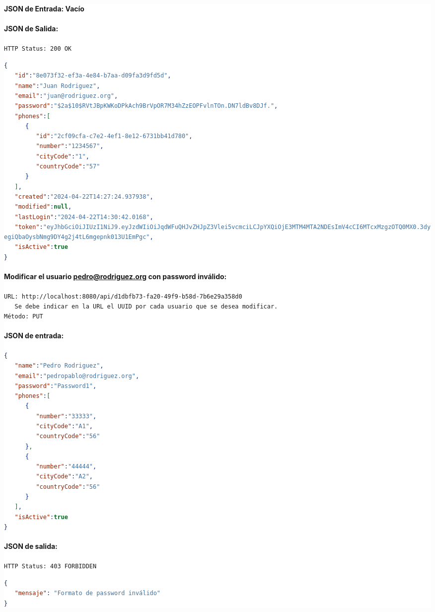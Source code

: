 ````
````
#### JSON de Entrada: Vacío

#### JSON de Salida:
`HTTP Status: 200 OK`
```json
{
   "id":"8e073f32-ef3a-4e84-b7aa-d09fa3d9fd5d",
   "name":"Juan Rodriguez",
   "email":"juan@rodriguez.org",
   "password":"$2a$10$RVtJBpKWKoDPkAch9BrVpOR7M34hZzEOPFvlnTOn.DN7ldBv8DJf.",
   "phones":[
      {
         "id":"2cf09cfa-c7e2-4ef1-8e12-6731bb41d780",
         "number":"1234567",
         "cityCode":"1",
         "countryCode":"57"
      }
   ],
   "created":"2024-04-22T14:27:24.937938",
   "modified":null,
   "lastLogin":"2024-04-22T14:30:42.0168",
   "token":"eyJhbGciOiJIUzI1NiJ9.eyJzdWIiOiJqdWFuQHJvZHJpZ3Vlei5vcmciLCJpYXQiOjE3MTM4MTA2NDEsImV4cCI6MTcxMzgzOTQ0MX0.3dyegiQbaOysbNmg9DY4g2j4tL6mgepnk013U1EmPgc",
   "isActive":true
}
```
#### Modificar el usuario pedro@rodriguez.org con password inválido:
```
URL: http://localhost:8080/api/d1dbfb73-fa20-49f9-b58d-7b6e29a358d0
   Se debe indicar en la URL el UUID por cada usuario que se desea modificar.
Método: PUT
```
#### JSON de entrada:

```json
{
   "name":"Pedro Rodriguez",
   "email":"pedropablo@rodriguez.org",
   "password":"Password1",
   "phones":[
      {
         "number":"33333",
         "cityCode":"A1",
         "countryCode":"56"
      },
      {
         "number":"44444",
         "cityCode":"A2",
         "countryCode":"56"
      }
   ],
   "isActive":true
}
```
#### JSON de salida:
`HTTP Status: 403 FORBIDDEN`
```json
{
   "mensaje": "Formato de password inválido"
}
```